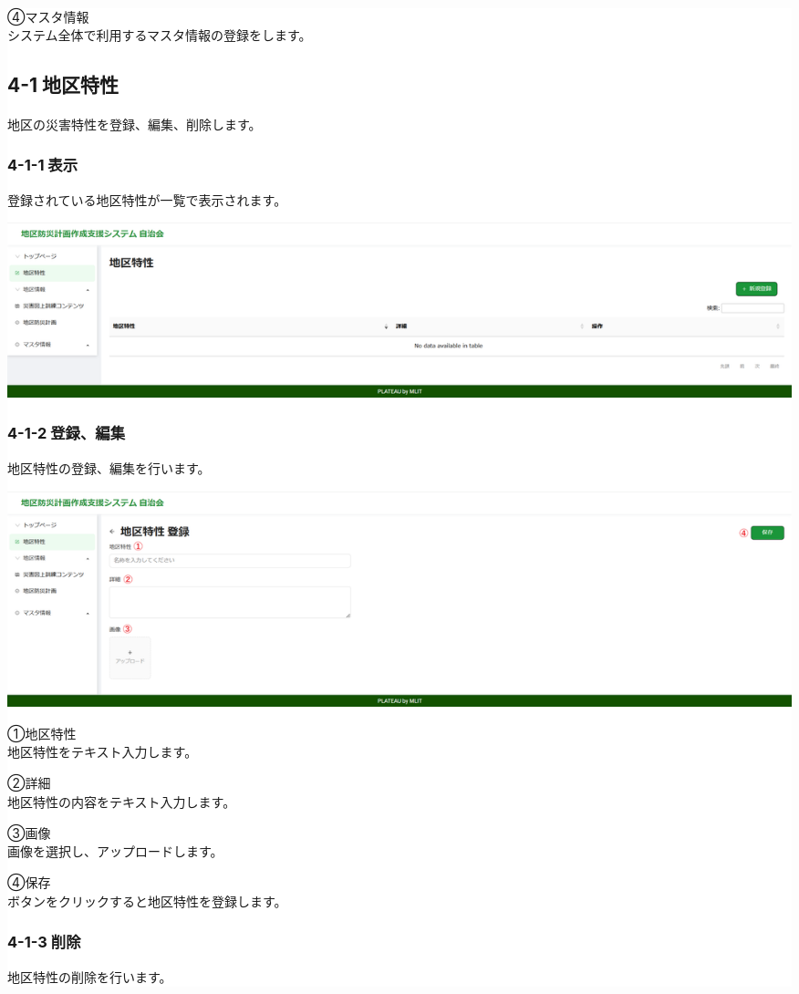 ④マスタ情報  
システム全体で利用するマスタ情報の登録をします。

## 4-1 地区特性
地区の災害特性を登録、編集、削除します。

### 4-1-1 表示
登録されている地区特性が一覧で表示されます。

![](../resources/userMan/02-02-01.png)

### 4-1-2 登録、編集
地区特性の登録、編集を行います。

![](../resources/userMan/02-02-02.png)

①地区特性  
地区特性をテキスト入力します。

②詳細  
地区特性の内容をテキスト入力します。

③画像  
画像を選択し、アップロードします。

④保存  
ボタンをクリックすると地区特性を登録します。

### 4-1-3 削除
地区特性の削除を行います。
